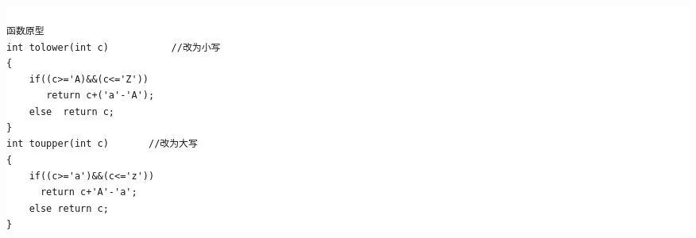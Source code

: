 ```

函数原型
int tolower(int c)           //改为小写
{
	if((c>='A)&&(c<='Z'))
	   return c+('a'-'A');
	else  return c;
}
int toupper(int c)       //改为大写
{
	if((c>='a')&&(c<='z'))
	  return c+'A'-'a';
	else return c;
}
```